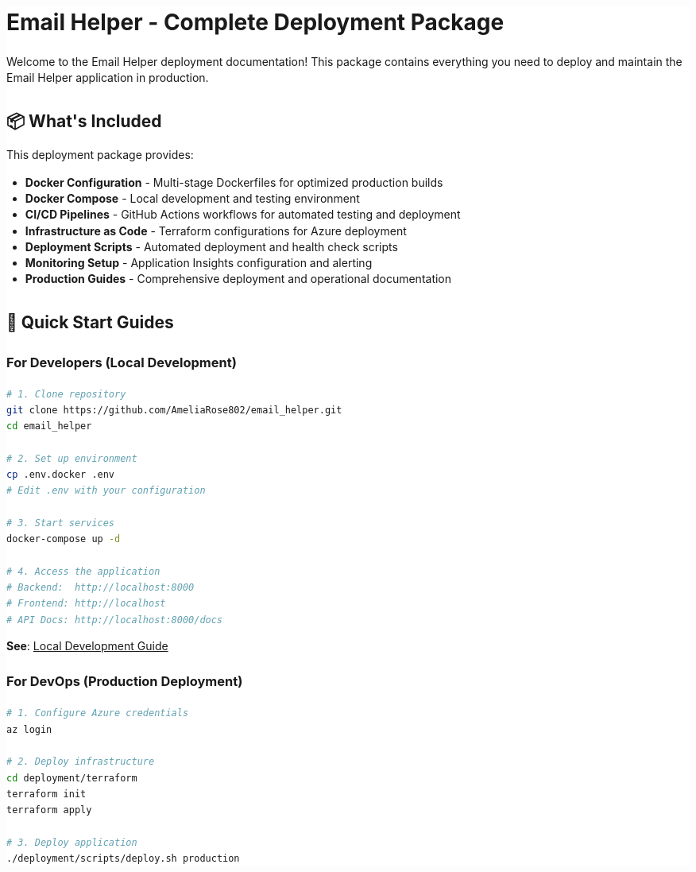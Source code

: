 # Email Helper - Complete Deployment Package

Welcome to the Email Helper deployment documentation! This package contains everything you need to deploy and maintain the Email Helper application in production.

## 📦 What's Included

This deployment package provides:

- **Docker Configuration** - Multi-stage Dockerfiles for optimized production builds
- **Docker Compose** - Local development and testing environment
- **CI/CD Pipelines** - GitHub Actions workflows for automated testing and deployment
- **Infrastructure as Code** - Terraform configurations for Azure deployment
- **Deployment Scripts** - Automated deployment and health check scripts
- **Monitoring Setup** - Application Insights configuration and alerting
- **Production Guides** - Comprehensive deployment and operational documentation

## 🚀 Quick Start Guides

### For Developers (Local Development)

```bash
# 1. Clone repository
git clone https://github.com/AmeliaRose802/email_helper.git
cd email_helper

# 2. Set up environment
cp .env.docker .env
# Edit .env with your configuration

# 3. Start services
docker-compose up -d

# 4. Access the application
# Backend:  http://localhost:8000
# Frontend: http://localhost
# API Docs: http://localhost:8000/docs
```

**See**: [Local Development Guide](#local-development)

### For DevOps (Production Deployment)

```bash
# 1. Configure Azure credentials
az login

# 2. Deploy infrastructure
cd deployment/terraform
terraform init
terraform apply

# 3. Deploy application
./deployment/scripts/deploy.sh production
```
